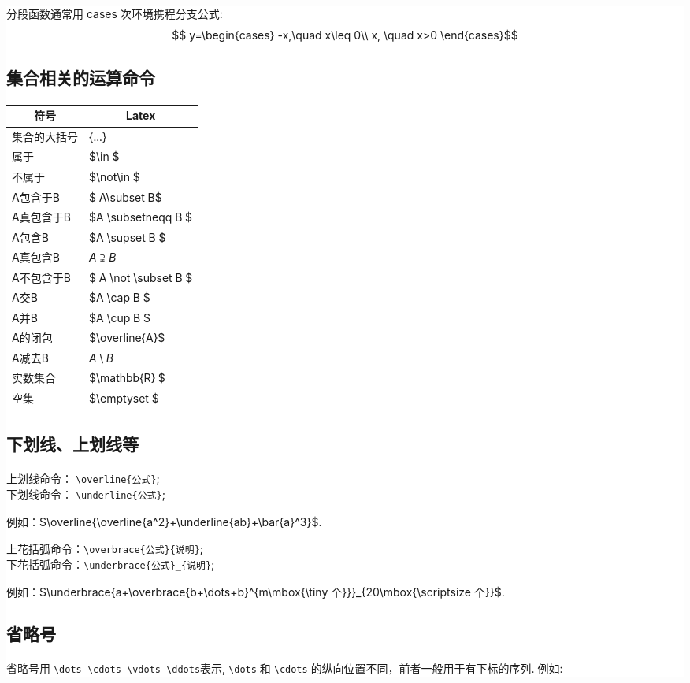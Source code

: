 分段函数通常用 cases 次环境携程分支公式:   
$$
y=\begin{cases}
-x,\quad x\leq 0\\
x, \quad x>0
\end{cases}$$



## 集合相关的运算命令

|符号|Latex| 
|---|----|  
|集合的大括号| $\{ ...\}$ | 
|属于| $\in $ | 
|不属于| $\not\in $ | 
|A包含于B| $ A\subset B$ | 
|A真包含于B| $A \subsetneqq B $ | 
|A包含B| $A \supset B $ | 
|A真包含B| $A \supsetneqq B$ |  
|A不包含于B|$ A \not \subset B $ | 
|A交B| $A \cap B $ | 
|A并B| $A \cup B $ | 
|A的闭包| $\overline{A}$ | 
|A减去B| $A\setminus B$ | 
|实数集合| $\mathbb{R} $ | 
|空集| $\emptyset $ | 

## 下划线、上划线等

上划线命令： `\overline{公式}`;   
下划线命令： `\underline{公式}`;  

例如：$\overline{\overline{a^2}+\underline{ab}+\bar{a}^3}$.   

上花括弧命令：`\overbrace{公式}{说明}`;  
下花括弧命令：`\underbrace{公式}_{说明}`;  

例如：$\underbrace{a+\overbrace{b+\dots+b}^{m\mbox{\tiny 个}}}_{20\mbox{\scriptsize 个}}$.  

## 省略号

省略号用 `\dots \cdots \vdots \ddots`表示, `\dots` 和 `\cdots` 的纵向位置不同，前者一般用于有下标的序列. 例如:  
